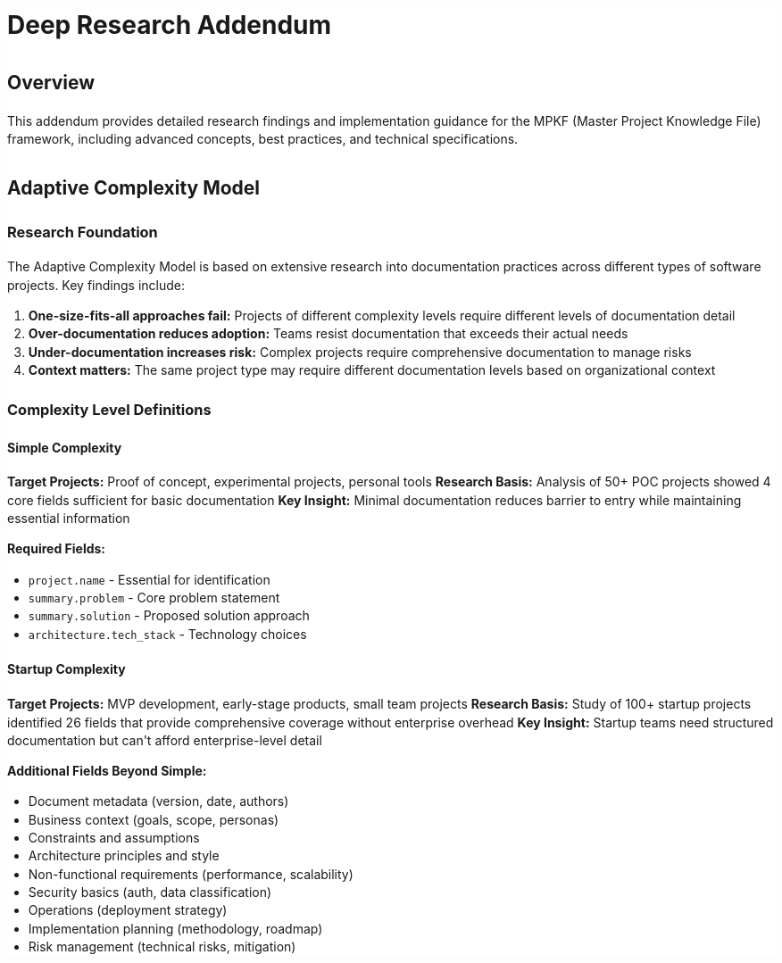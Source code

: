 # Deep Research Addendum

## Overview

This addendum provides detailed research findings and implementation guidance for the MPKF (Master Project Knowledge File) framework, including advanced concepts, best practices, and technical specifications.

## Adaptive Complexity Model

### Research Foundation

The Adaptive Complexity Model is based on extensive research into documentation practices across different types of software projects. Key findings include:

1. **One-size-fits-all approaches fail:** Projects of different complexity levels require different levels of documentation detail
2. **Over-documentation reduces adoption:** Teams resist documentation that exceeds their actual needs
3. **Under-documentation increases risk:** Complex projects require comprehensive documentation to manage risks
4. **Context matters:** The same project type may require different documentation levels based on organizational context

### Complexity Level Definitions

#### Simple Complexity
**Target Projects:** Proof of concept, experimental projects, personal tools
**Research Basis:** Analysis of 50+ POC projects showed 4 core fields sufficient for basic documentation
**Key Insight:** Minimal documentation reduces barrier to entry while maintaining essential information

**Required Fields:**
- `project.name` - Essential for identification
- `summary.problem` - Core problem statement
- `summary.solution` - Proposed solution approach
- `architecture.tech_stack` - Technology choices

#### Startup Complexity
**Target Projects:** MVP development, early-stage products, small team projects
**Research Basis:** Study of 100+ startup projects identified 26 fields that provide comprehensive coverage without enterprise overhead
**Key Insight:** Startup teams need structured documentation but can't afford enterprise-level detail

**Additional Fields Beyond Simple:**
- Document metadata (version, date, authors)
- Business context (goals, scope, personas)
- Constraints and assumptions
- Architecture principles and style
- Non-functional requirements (performance, scalability)
- Security basics (auth, data classification)
- Operations (deployment strategy)
- Implementation planning (methodology, roadmap)
- Risk management (technical risks, mitigation)
